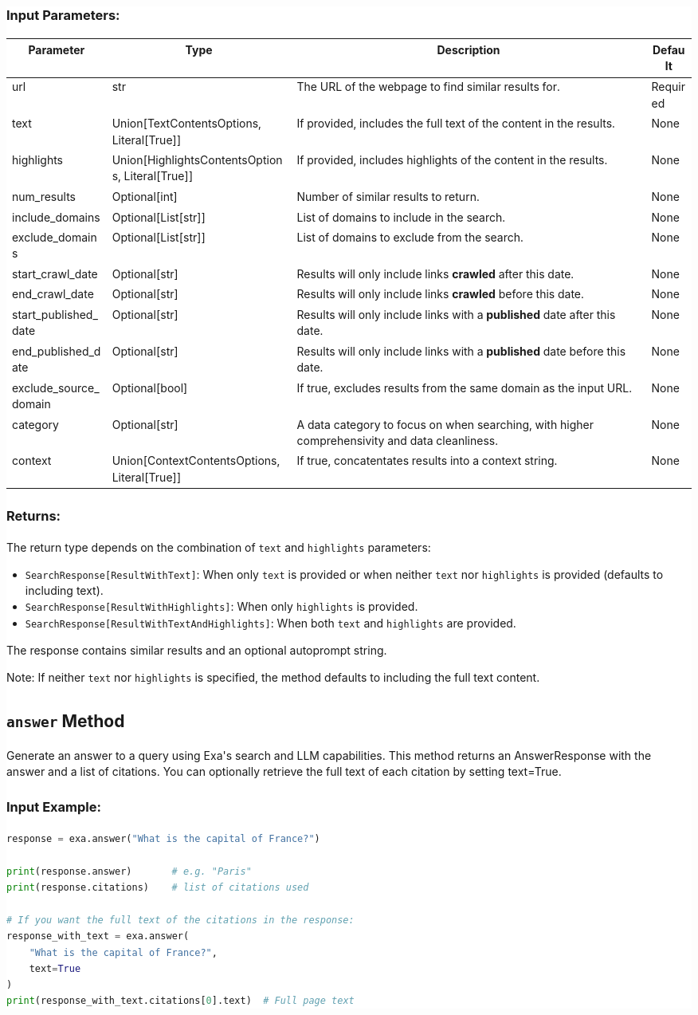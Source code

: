 ### Input Parameters:

| Parameter               | Type                                              | Description                                                                                   | Default  |
| ----------------------- | ------------------------------------------------- | --------------------------------------------------------------------------------------------- | -------- |
| url                     | str                                               | The URL of the webpage to find similar results for.                                           | Required |
| text                    | Union\[TextContentsOptions, Literal\[True]]       | If provided, includes the full text of the content in the results.                            | None     |
| highlights              | Union\[HighlightsContentsOptions, Literal\[True]] | If provided, includes highlights of the content in the results.                               | None     |
| num\_results            | Optional\[int]                                    | Number of similar results to return.                                                          | None     |
| include\_domains        | Optional\[List\[str]]                             | List of domains to include in the search.                                                     | None     |
| exclude\_domains        | Optional\[List\[str]]                             | List of domains to exclude from the search.                                                   | None     |
| start\_crawl\_date      | Optional\[str]                                    | Results will only include links **crawled** after this date.                                  | None     |
| end\_crawl\_date        | Optional\[str]                                    | Results will only include links **crawled** before this date.                                 | None     |
| start\_published\_date  | Optional\[str]                                    | Results will only include links with a **published** date after this date.                    | None     |
| end\_published\_date    | Optional\[str]                                    | Results will only include links with a **published** date before this date.                   | None     |
| exclude\_source\_domain | Optional\[bool]                                   | If true, excludes results from the same domain as the input URL.                              | None     |
| category                | Optional\[str]                                    | A data category to focus on when searching, with higher comprehensivity and data cleanliness. | None     |
| context                 | Union\[ContextContentsOptions, Literal\[True]]    | If true, concatentates results into a context string.                                         | None     |

### Returns:

The return type depends on the combination of `text` and `highlights` parameters:

* `SearchResponse[ResultWithText]`: When only `text` is provided or when neither `text` nor `highlights` is provided (defaults to including text).
* `SearchResponse[ResultWithHighlights]`: When only `highlights` is provided.
* `SearchResponse[ResultWithTextAndHighlights]`: When both `text` and `highlights` are provided.

The response contains similar results and an optional autoprompt string.

Note: If neither `text` nor `highlights` is specified, the method defaults to including the full text content.

## `answer` Method

Generate an answer to a query using Exa's search and LLM capabilities. This method returns an AnswerResponse with the answer and a list of citations. You can optionally retrieve the full text of each citation by setting text=True.

### Input Example:

```Python Python
response = exa.answer("What is the capital of France?")

print(response.answer)       # e.g. "Paris"
print(response.citations)    # list of citations used

# If you want the full text of the citations in the response:
response_with_text = exa.answer(
    "What is the capital of France?",
    text=True
)
print(response_with_text.citations[0].text)  # Full page text
```
